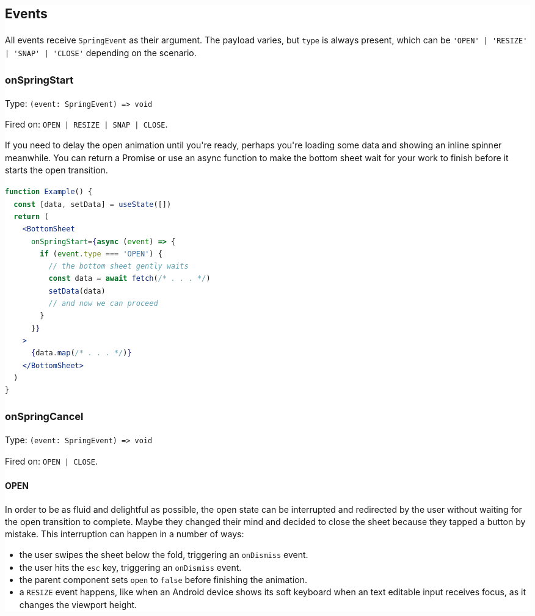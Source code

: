 ## Events

All events receive `SpringEvent` as their argument. The payload varies, but `type` is always present, which can be `'OPEN' | 'RESIZE' | 'SNAP' | 'CLOSE'` depending on the scenario.

### onSpringStart

Type: `(event: SpringEvent) => void`

Fired on: `OPEN | RESIZE | SNAP | CLOSE`.

If you need to delay the open animation until you're ready, perhaps you're loading some data and showing an inline spinner meanwhile. You can return a Promise or use an async function to make the bottom sheet wait for your work to finish before it starts the open transition.

```jsx
function Example() {
  const [data, setData] = useState([])
  return (
    <BottomSheet
      onSpringStart={async (event) => {
        if (event.type === 'OPEN') {
          // the bottom sheet gently waits
          const data = await fetch(/* . . . */)
          setData(data)
          // and now we can proceed
        }
      }}
    >
      {data.map(/* . . . */)}
    </BottomSheet>
  )
}
```

### onSpringCancel

Type: `(event: SpringEvent) => void`

Fired on: `OPEN | CLOSE`.

#### OPEN

In order to be as fluid and delightful as possible, the open state can be interrupted and redirected by the user without waiting for the open transition to complete. Maybe they changed their mind and decided to close the sheet because they tapped a button by mistake. This interruption can happen in a number of ways:

- the user swipes the sheet below the fold, triggering an `onDismiss` event.
- the user hits the `esc` key, triggering an `onDismiss` event.
- the parent component sets `open` to `false` before finishing the animation.
- a `RESIZE` event happens, like when an Android device shows its soft keyboard when an text editable input receives focus, as it changes the viewport height.


[gzip-badge]: http://img.badgesize.io/https://unpkg.com/react-spring-bottom-sheet/dist/index.es.js?compression=gzip&label=gzip%20size&style=flat-square
[size-badge]: http://img.badgesize.io/https://unpkg.com/react-spring-bottom-sheet/dist/index.es.js?label=size&style=flat-square
[unpkg-dist]: https://unpkg.com/react-spring-bottom-sheet/dist/
[module-formats-badge]: https://img.shields.io/badge/module%20formats-cjs%2C%20es%2C%20modern-green.svg?style=flat-square
[react-spring]: https://github.com/pmndrs/react-spring
[react-use-gesture]: https://github.com/pmndrs/react-use-gesture